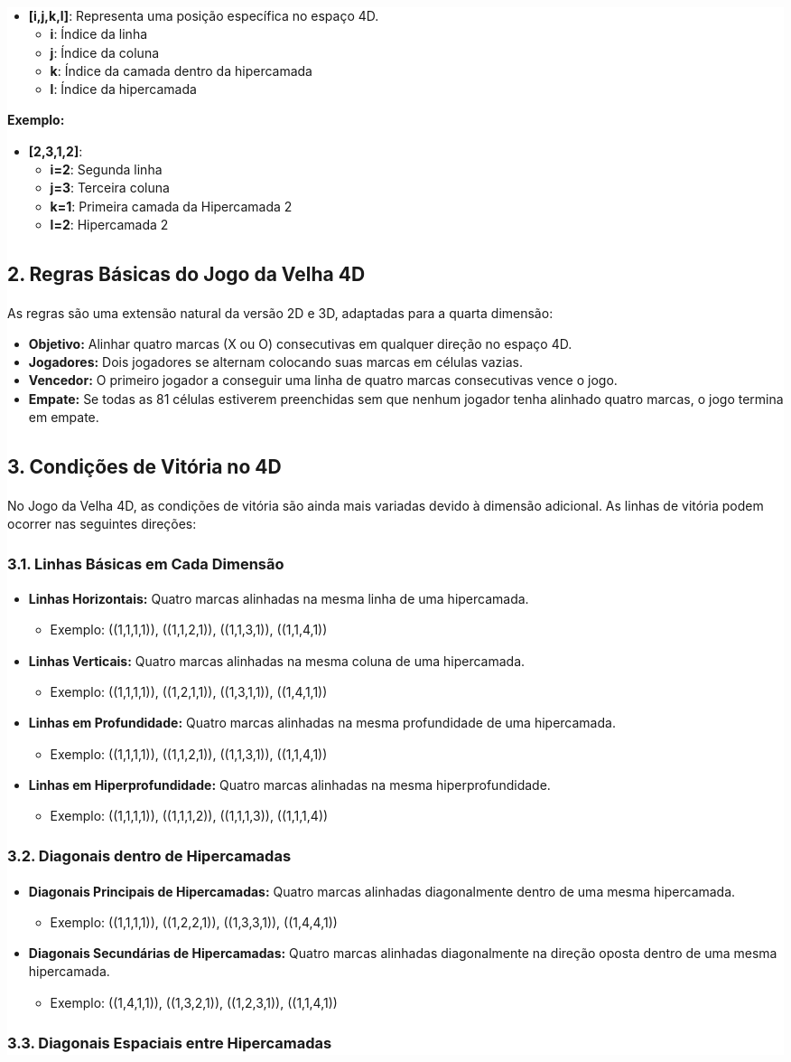 - **[i,j,k,l]**: Representa uma posição específica no espaço 4D.
  - **i**: Índice da linha
  - **j**: Índice da coluna
  - **k**: Índice da camada dentro da hipercamada
  - **l**: Índice da hipercamada

**Exemplo:**  
- **[2,3,1,2]**:  
  - **i=2**: Segunda linha  
  - **j=3**: Terceira coluna  
  - **k=1**: Primeira camada da Hipercamada 2  
  - **l=2**: Hipercamada 2

## **2. Regras Básicas do Jogo da Velha 4D**

As regras são uma extensão natural da versão 2D e 3D, adaptadas para a quarta dimensão:

- **Objetivo:** Alinhar quatro marcas (X ou O) consecutivas em qualquer direção no espaço 4D.
- **Jogadores:** Dois jogadores se alternam colocando suas marcas em células vazias.
- **Vencedor:** O primeiro jogador a conseguir uma linha de quatro marcas consecutivas vence o jogo.
- **Empate:** Se todas as 81 células estiverem preenchidas sem que nenhum jogador tenha alinhado quatro marcas, o jogo termina em empate.

## **3. Condições de Vitória no 4D**

No Jogo da Velha 4D, as condições de vitória são ainda mais variadas devido à dimensão adicional. As linhas de vitória podem ocorrer nas seguintes direções:

### **3.1. Linhas Básicas em Cada Dimensão**

- **Linhas Horizontais:** Quatro marcas alinhadas na mesma linha de uma hipercamada.
  - Exemplo: \((1,1,1,1)\), \((1,1,2,1)\), \((1,1,3,1)\), \((1,1,4,1)\)

- **Linhas Verticais:** Quatro marcas alinhadas na mesma coluna de uma hipercamada.
  - Exemplo: \((1,1,1,1)\), \((1,2,1,1)\), \((1,3,1,1)\), \((1,4,1,1)\)

- **Linhas em Profundidade:** Quatro marcas alinhadas na mesma profundidade de uma hipercamada.
  - Exemplo: \((1,1,1,1)\), \((1,1,2,1)\), \((1,1,3,1)\), \((1,1,4,1)\)

- **Linhas em Hiperprofundidade:** Quatro marcas alinhadas na mesma hiperprofundidade.
  - Exemplo: \((1,1,1,1)\), \((1,1,1,2)\), \((1,1,1,3)\), \((1,1,1,4)\)

### **3.2. Diagonais dentro de Hipercamadas**

- **Diagonais Principais de Hipercamadas:** Quatro marcas alinhadas diagonalmente dentro de uma mesma hipercamada.
  - Exemplo: \((1,1,1,1)\), \((1,2,2,1)\), \((1,3,3,1)\), \((1,4,4,1)\)

- **Diagonais Secundárias de Hipercamadas:** Quatro marcas alinhadas diagonalmente na direção oposta dentro de uma mesma hipercamada.
  - Exemplo: \((1,4,1,1)\), \((1,3,2,1)\), \((1,2,3,1)\), \((1,1,4,1)\)

### **3.3. Diagonais Espaciais entre Hipercamadas**
